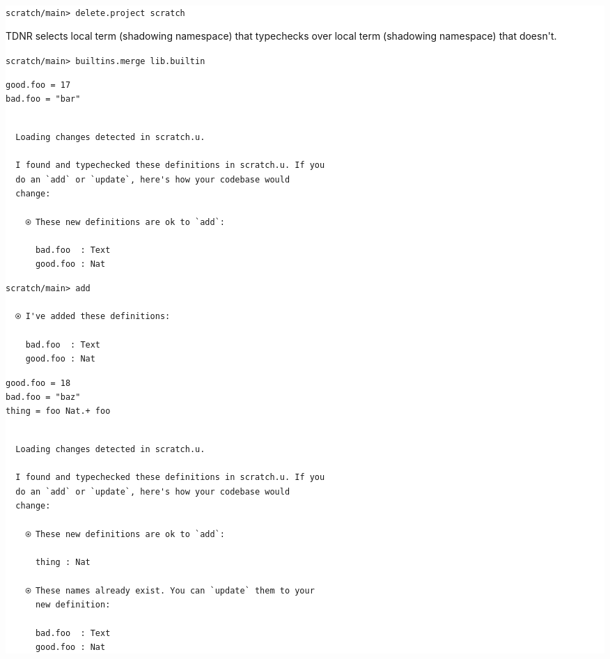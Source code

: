 ``` ucm :hide
scratch/main> delete.project scratch
```

TDNR selects local term (shadowing namespace) that typechecks over local term (shadowing namespace) that doesn't.

``` ucm :hide
scratch/main> builtins.merge lib.builtin
```

``` unison
good.foo = 17
bad.foo = "bar"
```

``` ucm :added-by-ucm

  Loading changes detected in scratch.u.

  I found and typechecked these definitions in scratch.u. If you
  do an `add` or `update`, here's how your codebase would
  change:

    ⍟ These new definitions are ok to `add`:
    
      bad.foo  : Text
      good.foo : Nat
```

``` ucm
scratch/main> add

  ⍟ I've added these definitions:

    bad.foo  : Text
    good.foo : Nat
```

``` unison
good.foo = 18
bad.foo = "baz"
thing = foo Nat.+ foo
```

``` ucm :added-by-ucm

  Loading changes detected in scratch.u.

  I found and typechecked these definitions in scratch.u. If you
  do an `add` or `update`, here's how your codebase would
  change:

    ⍟ These new definitions are ok to `add`:
    
      thing : Nat
    
    ⍟ These names already exist. You can `update` them to your
      new definition:
    
      bad.foo  : Text
      good.foo : Nat
```
